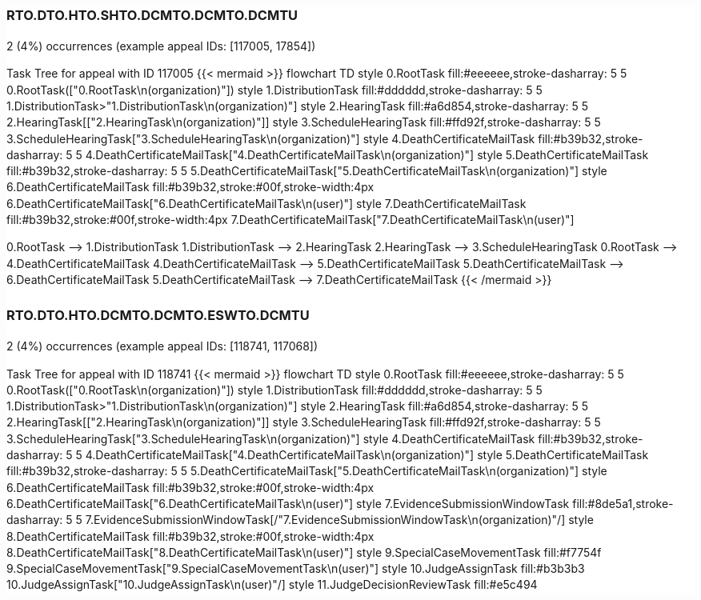 

### RTO.DTO.HTO.SHTO.DCMTO.DCMTO.DCMTU

2 (4%) occurrences (example appeal IDs: [117005, 17854])

Task Tree for appeal with ID 117005
{{< mermaid >}}
flowchart TD
style 0.RootTask fill:#eeeeee,stroke-dasharray: 5 5
  0.RootTask(["0.RootTask\n(organization)"])
style 1.DistributionTask fill:#dddddd,stroke-dasharray: 5 5
  1.DistributionTask>"1.DistributionTask\n(organization)"]
style 2.HearingTask fill:#a6d854,stroke-dasharray: 5 5
  2.HearingTask[["2.HearingTask\n(organization)"]]
style 3.ScheduleHearingTask fill:#ffd92f,stroke-dasharray: 5 5
  3.ScheduleHearingTask["3.ScheduleHearingTask\n(organization)"]
style 4.DeathCertificateMailTask fill:#b39b32,stroke-dasharray: 5 5
  4.DeathCertificateMailTask["4.DeathCertificateMailTask\n(organization)"]
style 5.DeathCertificateMailTask fill:#b39b32,stroke-dasharray: 5 5
  5.DeathCertificateMailTask["5.DeathCertificateMailTask\n(organization)"]
style 6.DeathCertificateMailTask fill:#b39b32,stroke:#00f,stroke-width:4px
  6.DeathCertificateMailTask["6.DeathCertificateMailTask\n(user)"]
style 7.DeathCertificateMailTask fill:#b39b32,stroke:#00f,stroke-width:4px
  7.DeathCertificateMailTask["7.DeathCertificateMailTask\n(user)"]

0.RootTask --> 1.DistributionTask
1.DistributionTask --> 2.HearingTask
2.HearingTask --> 3.ScheduleHearingTask
0.RootTask --> 4.DeathCertificateMailTask
4.DeathCertificateMailTask --> 5.DeathCertificateMailTask
5.DeathCertificateMailTask --> 6.DeathCertificateMailTask
5.DeathCertificateMailTask --> 7.DeathCertificateMailTask
{{< /mermaid >}}


### RTO.DTO.HTO.DCMTO.DCMTO.ESWTO.DCMTU

2 (4%) occurrences (example appeal IDs: [118741, 117068])

Task Tree for appeal with ID 118741
{{< mermaid >}}
flowchart TD
style 0.RootTask fill:#eeeeee,stroke-dasharray: 5 5
  0.RootTask(["0.RootTask\n(organization)"])
style 1.DistributionTask fill:#dddddd,stroke-dasharray: 5 5
  1.DistributionTask>"1.DistributionTask\n(organization)"]
style 2.HearingTask fill:#a6d854,stroke-dasharray: 5 5
  2.HearingTask[["2.HearingTask\n(organization)"]]
style 3.ScheduleHearingTask fill:#ffd92f,stroke-dasharray: 5 5
  3.ScheduleHearingTask["3.ScheduleHearingTask\n(organization)"]
style 4.DeathCertificateMailTask fill:#b39b32,stroke-dasharray: 5 5
  4.DeathCertificateMailTask["4.DeathCertificateMailTask\n(organization)"]
style 5.DeathCertificateMailTask fill:#b39b32,stroke-dasharray: 5 5
  5.DeathCertificateMailTask["5.DeathCertificateMailTask\n(organization)"]
style 6.DeathCertificateMailTask fill:#b39b32,stroke:#00f,stroke-width:4px
  6.DeathCertificateMailTask["6.DeathCertificateMailTask\n(user)"]
style 7.EvidenceSubmissionWindowTask fill:#8de5a1,stroke-dasharray: 5 5
  7.EvidenceSubmissionWindowTask[/"7.EvidenceSubmissionWindowTask\n(organization)"/]
style 8.DeathCertificateMailTask fill:#b39b32,stroke:#00f,stroke-width:4px
  8.DeathCertificateMailTask["8.DeathCertificateMailTask\n(user)"]
style 9.SpecialCaseMovementTask fill:#f7754f
  9.SpecialCaseMovementTask["9.SpecialCaseMovementTask\n(user)"]
style 10.JudgeAssignTask fill:#b3b3b3
  10.JudgeAssignTask[\"10.JudgeAssignTask\n(user)"/]
style 11.JudgeDecisionReviewTask fill:#e5c494